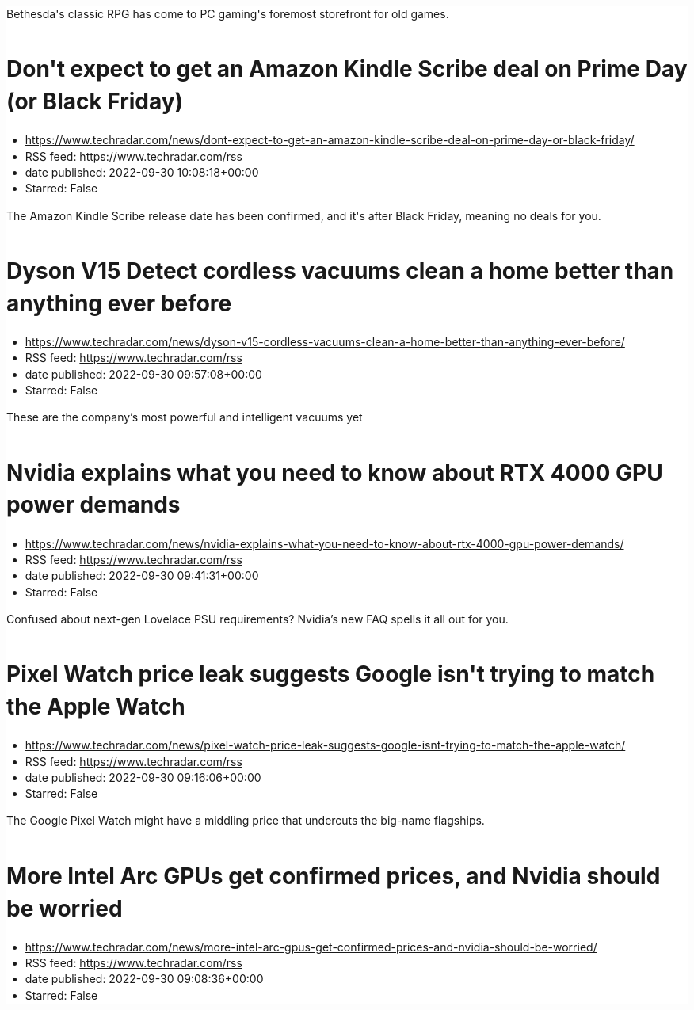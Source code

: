 Bethesda's classic RPG has come to PC gaming's foremost storefront for old games.

# Don't expect to get an Amazon Kindle Scribe deal on Prime Day (or Black Friday)
 - https://www.techradar.com/news/dont-expect-to-get-an-amazon-kindle-scribe-deal-on-prime-day-or-black-friday/
 - RSS feed: https://www.techradar.com/rss
 - date published: 2022-09-30 10:08:18+00:00
 - Starred: False

The Amazon Kindle Scribe release date has been confirmed, and it's after Black Friday, meaning no deals for you.

# Dyson V15 Detect cordless vacuums clean a home better than anything ever before
 - https://www.techradar.com/news/dyson-v15-cordless-vacuums-clean-a-home-better-than-anything-ever-before/
 - RSS feed: https://www.techradar.com/rss
 - date published: 2022-09-30 09:57:08+00:00
 - Starred: False

These are the company’s most powerful and intelligent vacuums yet

# Nvidia explains what you need to know about RTX 4000 GPU power demands
 - https://www.techradar.com/news/nvidia-explains-what-you-need-to-know-about-rtx-4000-gpu-power-demands/
 - RSS feed: https://www.techradar.com/rss
 - date published: 2022-09-30 09:41:31+00:00
 - Starred: False

Confused about next-gen Lovelace PSU requirements? Nvidia’s new FAQ spells it all out for you.

# Pixel Watch price leak suggests Google isn't trying to match the Apple Watch
 - https://www.techradar.com/news/pixel-watch-price-leak-suggests-google-isnt-trying-to-match-the-apple-watch/
 - RSS feed: https://www.techradar.com/rss
 - date published: 2022-09-30 09:16:06+00:00
 - Starred: False

The Google Pixel Watch might have a middling price that undercuts the big-name flagships.

# More Intel Arc GPUs get confirmed prices, and Nvidia should be worried
 - https://www.techradar.com/news/more-intel-arc-gpus-get-confirmed-prices-and-nvidia-should-be-worried/
 - RSS feed: https://www.techradar.com/rss
 - date published: 2022-09-30 09:08:36+00:00
 - Starred: False
